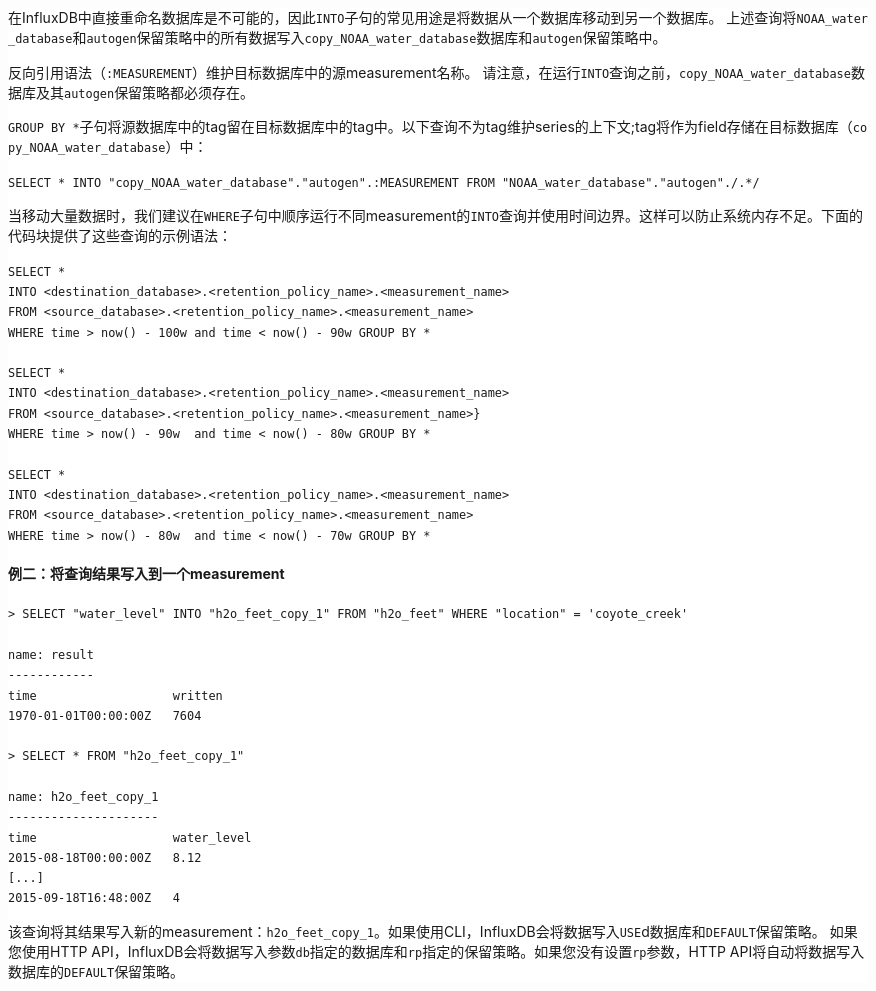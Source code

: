 在InfluxDB中直接重命名数据库是不可能的，因此`INTO`子句的常见用途是将数据从一个数据库移动到另一个数据库。 上述查询将`NOAA_water_database`和`autogen`保留策略中的所有数据写入`copy_NOAA_water_database`数据库和`autogen`保留策略中。

反向引用语法（`:MEASUREMENT`）维护目标数据库中的源measurement名称。 请注意，在运行`INTO`查询之前，`copy_NOAA_water_database`数据库及其`autogen`保留策略都必须存在。

 `GROUP BY *`子句将源数据库中的tag留在目标数据库中的tag中。以下查询不为tag维护series的上下文;tag将作为field存储在目标数据库（`copy_NOAA_water_database`）中：

```
SELECT * INTO "copy_NOAA_water_database"."autogen".:MEASUREMENT FROM "NOAA_water_database"."autogen"./.*/
```

当移动大量数据时，我们建议在`WHERE`子句中顺序运行不同measurement的`INTO`查询并使用时间边界。这样可以防止系统内存不足。下面的代码块提供了这些查询的示例语法：

```
SELECT * 
INTO <destination_database>.<retention_policy_name>.<measurement_name> 
FROM <source_database>.<retention_policy_name>.<measurement_name>
WHERE time > now() - 100w and time < now() - 90w GROUP BY *

SELECT * 
INTO <destination_database>.<retention_policy_name>.<measurement_name> 
FROM <source_database>.<retention_policy_name>.<measurement_name>} 
WHERE time > now() - 90w  and time < now() - 80w GROUP BY *

SELECT * 
INTO <destination_database>.<retention_policy_name>.<measurement_name> 
FROM <source_database>.<retention_policy_name>.<measurement_name>
WHERE time > now() - 80w  and time < now() - 70w GROUP BY *
```

#### 例二：将查询结果写入到一个measurement

```
> SELECT "water_level" INTO "h2o_feet_copy_1" FROM "h2o_feet" WHERE "location" = 'coyote_creek'

name: result
------------
time                   written
1970-01-01T00:00:00Z   7604

> SELECT * FROM "h2o_feet_copy_1"

name: h2o_feet_copy_1
---------------------
time                   water_level
2015-08-18T00:00:00Z   8.12
[...]
2015-09-18T16:48:00Z   4
```

该查询将其结果写入新的measurement：`h2o_feet_copy_1`。如果使用CLI，InfluxDB会将数据写入`USE`d数据库和`DEFAULT`保留策略。 如果您使用HTTP API，InfluxDB会将数据写入参数`db`指定的数据库和`rp`指定的保留策略。如果您没有设置`rp`参数，HTTP API将自动将数据写入数据库的`DEFAULT`保留策略。
